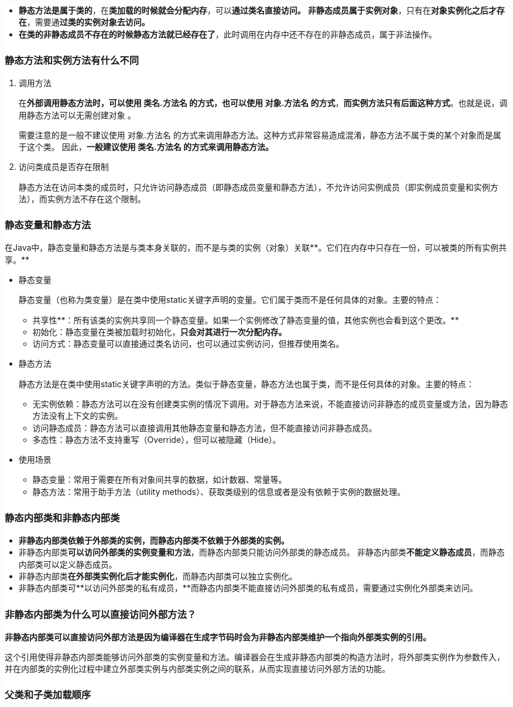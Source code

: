 - **静态方法是属于类的**，在**类加载的时候就会分配内存**，可以**通过类名直接访问。**
  **非静态成员属于实例对象**，只有在**对象实例化之后才存在**，需要通**过类的实例对象去访问。**
- **在类的非静态成员不存在的时候静态方法就已经存在了**，此时调用在内存中还不存在的非静态成员，属于非法操作。

### 静态方法和实例方法有什么不同

1. 调用方法

   在**外部调用静态方法时，可以使用 类名.方法名 的方式，也可以使用 对象.方法名 的方式**，**而实例方法只有后面这种方式**。也就是说，调用静态方法可以无需创建对象 。

   需要注意的是一般不建议使用 对象.方法名 的方式来调用静态方法。这种方式非常容易造成混淆，静态方法不属于类的某个对象而是属于这个类。
   因此，**一般建议使用 类名.方法名 的方式来调用静态方法。**

2. 访问类成员是否存在限制

   静态方法在访问本类的成员时，只允许访问静态成员（即静态成员变量和静态方法），不允许访问实例成员（即实例成员变量和实例方法），而实例方法不存在这个限制。

### 静态变量和静态方法

在Java中，静态变量和静态方法是与类本身关联的，而不是与类的实例（对象）关联**。它们在内存中只存在一份，可以被类的所有实例共享。**

- 静态变量

  静态变量（也称为类变量）是在类中使用static关键字声明的变量。它们属于类而不是任何具体的对象。主要的特点：

  - 共享性**：所有该类的实例共享同一个静态变量。如果一个实例修改了静态变量的值，其他实例也会看到这个更改。**
  - 初始化：静态变量在类被加载时初始化，**只会对其进行一次分配内存。**
  - 访问方式：静态变量可以直接通过类名访问，也可以通过实例访问，但推荐使用类名。

- 静态方法

  静态方法是在类中使用static关键字声明的方法。类似于静态变量，静态方法也属于类，而不是任何具体的对象。主要的特点：

  - 无实例依赖：静态方法可以在没有创建类实例的情况下调用。对于静态方法来说，不能直接访问非静态的成员变量或方法，因为静态方法没有上下文的实例。
  - 访问静态成员：静态方法可以直接调用其他静态变量和静态方法，但不能直接访问非静态成员。
  - 多态性：静态方法不支持重写（Override），但可以被隐藏（Hide）。

- 使用场景

  - 静态变量：常用于需要在所有对象间共享的数据，如计数器、常量等。
  - 静态方法：常用于助手方法（utility methods）、获取类级别的信息或者是没有依赖于实例的数据处理。

### 静态内部类和非静态内部类

- **非静态内部类依赖于外部类的实例，而静态内部类不依赖于外部类的实例。**
- 非静态内部类**可以访问外部类的实例变量和方法**，而静态内部类只能访问外部类的静态成员。
  非静态内部类**不能定义静态成员**，而静态内部类可以定义静态成员。
- 非静态内部类**在外部类实例化后才能实例化**，而静态内部类可以独立实例化。
- 非静态内部类可**以访问外部类的私有成员，**而静态内部类不能直接访问外部类的私有成员，需要通过实例化外部类来访问。

### 非静态内部类为什么可以直接访问外部方法？

**非静态内部类可以直接访问外部方法是因为编译器在生成字节码时会为非静态内部类维护一个指向外部类实例的引用。**

这个引用使得非静态内部类能够访问外部类的实例变量和方法。编译器会在生成非静态内部类的构造方法时，将外部类实例作为参数传入，并在内部类的实例化过程中建立外部类实例与内部类实例之间的联系，从而实现直接访问外部方法的功能。

### 父类和子类加载顺序

